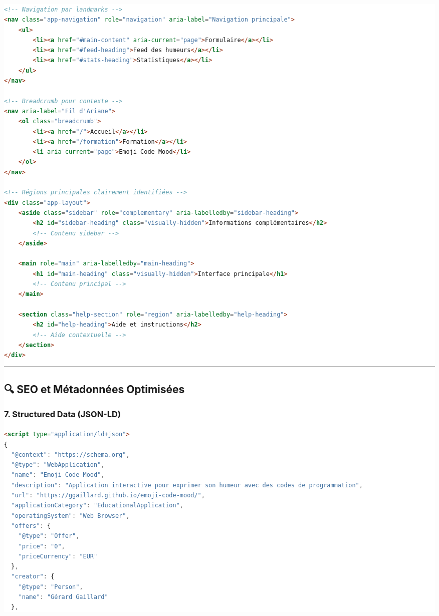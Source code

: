 ```html
<!-- Navigation par landmarks -->
<nav class="app-navigation" role="navigation" aria-label="Navigation principale">
    <ul>
        <li><a href="#main-content" aria-current="page">Formulaire</a></li>
        <li><a href="#feed-heading">Feed des humeurs</a></li>
        <li><a href="#stats-heading">Statistiques</a></li>
    </ul>
</nav>

<!-- Breadcrumb pour contexte -->
<nav aria-label="Fil d'Ariane">
    <ol class="breadcrumb">
        <li><a href="/">Accueil</a></li>
        <li><a href="/formation">Formation</a></li>
        <li aria-current="page">Emoji Code Mood</li>
    </ol>
</nav>

<!-- Régions principales clairement identifiées -->
<div class="app-layout">
    <aside class="sidebar" role="complementary" aria-labelledby="sidebar-heading">
        <h2 id="sidebar-heading" class="visually-hidden">Informations complémentaires</h2>
        <!-- Contenu sidebar -->
    </aside>
    
    <main role="main" aria-labelledby="main-heading">
        <h1 id="main-heading" class="visually-hidden">Interface principale</h1>
        <!-- Contenu principal -->
    </main>
    
    <section class="help-section" role="region" aria-labelledby="help-heading">
        <h2 id="help-heading">Aide et instructions</h2>
        <!-- Aide contextuelle -->
    </section>
</div>
```

---

## 🔍 SEO et Métadonnées Optimisées

### **7. Structured Data (JSON-LD)**

```html
<script type="application/ld+json">
{
  "@context": "https://schema.org",
  "@type": "WebApplication",
  "name": "Emoji Code Mood",
  "description": "Application interactive pour exprimer son humeur avec des codes de programmation",
  "url": "https://ggaillard.github.io/emoji-code-mood/",
  "applicationCategory": "EducationalApplication",
  "operatingSystem": "Web Browser",
  "offers": {
    "@type": "Offer",
    "price": "0",
    "priceCurrency": "EUR"
  },
  "creator": {
    "@type": "Person",
    "name": "Gérard Gaillard"
  },
```